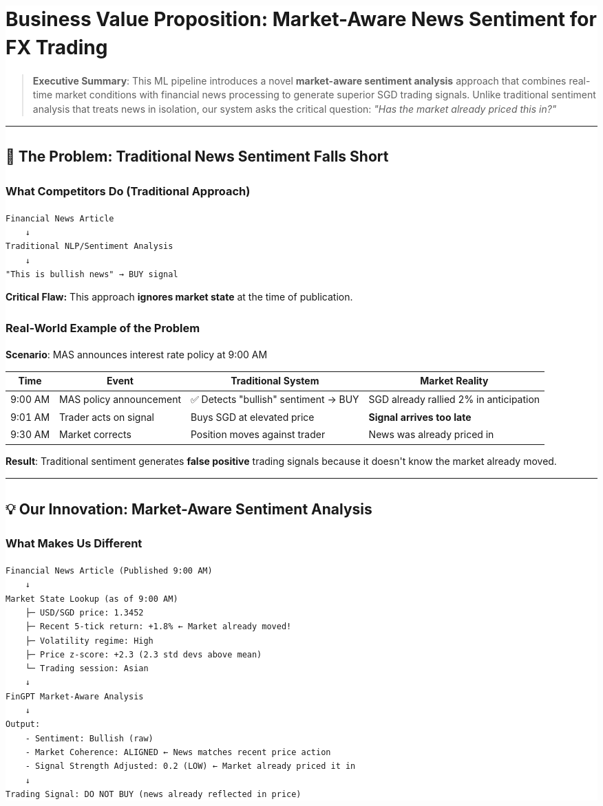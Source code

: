 # Business Value Proposition: Market-Aware News Sentiment for FX Trading

> **Executive Summary**: This ML pipeline introduces a novel **market-aware sentiment analysis** approach that combines real-time market conditions with financial news processing to generate superior SGD trading signals. Unlike traditional sentiment analysis that treats news in isolation, our system asks the critical question: *"Has the market already priced this in?"*

---

## 🎯 The Problem: Traditional News Sentiment Falls Short

### What Competitors Do (Traditional Approach)

```
Financial News Article
    ↓
Traditional NLP/Sentiment Analysis
    ↓
"This is bullish news" → BUY signal
```

**Critical Flaw:** This approach **ignores market state** at the time of publication.

### Real-World Example of the Problem

**Scenario**: MAS announces interest rate policy at 9:00 AM

| Time | Event | Traditional System | Market Reality |
|------|-------|-------------------|----------------|
| 9:00 AM | MAS policy announcement | ✅ Detects "bullish" sentiment → BUY | SGD already rallied 2% in anticipation |
| 9:01 AM | Trader acts on signal | Buys SGD at elevated price | **Signal arrives too late** |
| 9:30 AM | Market corrects | Position moves against trader | News was already priced in |

**Result**: Traditional sentiment generates **false positive** trading signals because it doesn't know the market already moved.

---

## 💡 Our Innovation: Market-Aware Sentiment Analysis

### What Makes Us Different

```
Financial News Article (Published 9:00 AM)
    ↓
Market State Lookup (as of 9:00 AM)
    ├─ USD/SGD price: 1.3452
    ├─ Recent 5-tick return: +1.8% ← Market already moved!
    ├─ Volatility regime: High
    ├─ Price z-score: +2.3 (2.3 std devs above mean)
    └─ Trading session: Asian
    ↓
FinGPT Market-Aware Analysis
    ↓
Output:
    - Sentiment: Bullish (raw)
    - Market Coherence: ALIGNED ← News matches recent price action
    - Signal Strength Adjusted: 0.2 (LOW) ← Market already priced it in
    ↓
Trading Signal: DO NOT BUY (news already reflected in price)
```
